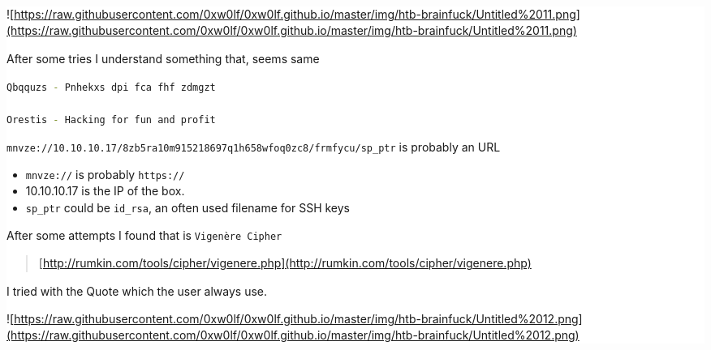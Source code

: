 ![https://raw.githubusercontent.com/0xw0lf/0xw0lf.github.io/master/img/htb-brainfuck/Untitled%2011.png](https://raw.githubusercontent.com/0xw0lf/0xw0lf.github.io/master/img/htb-brainfuck/Untitled%2011.png)

After some tries I understand something that, seems same 

```bash
Qbqquzs - Pnhekxs dpi fca fhf zdmgzt

Orestis - Hacking for fun and profit
```

`mnvze://10.10.10.17/8zb5ra10m915218697q1h658wfoq0zc8/frmfycu/sp_ptr` is probably an URL

- `mnvze://` is probably `https://`
- 10.10.10.17 is the IP of the box.
- `sp_ptr` could be `id_rsa`, an often used filename for SSH keys

After some attempts I found that is `Vigenère Cipher`

> [http://rumkin.com/tools/cipher/vigenere.php](http://rumkin.com/tools/cipher/vigenere.php)

I tried with the Quote which the user always use.

![https://raw.githubusercontent.com/0xw0lf/0xw0lf.github.io/master/img/htb-brainfuck/Untitled%2012.png](https://raw.githubusercontent.com/0xw0lf/0xw0lf.github.io/master/img/htb-brainfuck/Untitled%2012.png)
